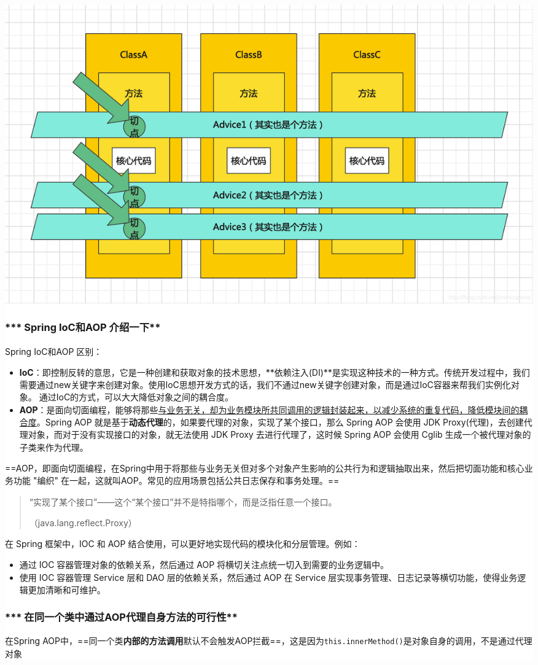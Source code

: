 ![img](./5.Spring%E9%9D%A2%E8%AF%95%E9%A2%98.assets/1716791217083-132fe2ba-706a-4d8d-aef3-1617a2046585.png)

###  *** Spring IoC和AOP 介绍一下**

Spring IoC和AOP 区别：

+   **IoC**：即控制反转的意思，它是一种创建和获取对象的技术思想，**依赖注入(DI)**是实现这种技术的一种方式。传统开发过程中，我们需要通过new关键字来创建对象。使用IoC思想开发方式的话，我们不通过new关键字创建对象，而是通过IoC容器来帮我们实例化对象。 通过IoC的方式，可以大大降低对象之间的耦合度。
+   **AOP**：是面向切面编程，能够将那些<u>与业务无关，却为业务模块所共同调用的逻辑封装起来，以减少系统的重复代码，降低模块间的耦合度</u>。Spring AOP 就是基于**动态代理**的，如果要代理的对象，实现了某个接口，那么 Spring AOP 会使用 JDK Proxy(代理)，去创建代理对象，而对于没有实现接口的对象，就无法使用 JDK Proxy 去进行代理了，这时候 Spring AOP 会使用 Cglib 生成一个被代理对象的子类来作为代理。

==AOP，即面向切面编程，在Spring中用于将那些与业务无关但对多个对象产生影响的公共行为和逻辑抽取出来，然后把切面功能和核心业务功能 "编织" 在一起，这就叫AOP。常见的应用场景包括公共日志保存和事务处理。==

> “实现了某个接口”——这个“某个接口”并不是特指哪个，而是泛指任意一个接口。
>
> （java.lang.reflect.Proxy）
>

在 Spring 框架中，IOC 和 AOP 结合使用，可以更好地实现代码的模块化和分层管理。例如：

+   通过 IOC 容器管理对象的依赖关系，然后通过 AOP 将横切关注点统一切入到需要的业务逻辑中。
+   使用 IOC 容器管理 Service 层和 DAO 层的依赖关系，然后通过 AOP 在 Service 层实现事务管理、日志记录等横切功能，使得业务逻辑更加清晰和可维护。

### *** 在同一个类中通过AOP代理自身方法的可行性**

在Spring AOP中，==同一个类**内部的方法调用**默认不会触发AOP拦截==，这是因为`this.innerMethod()`是对象自身的调用，不是通过代理对象

